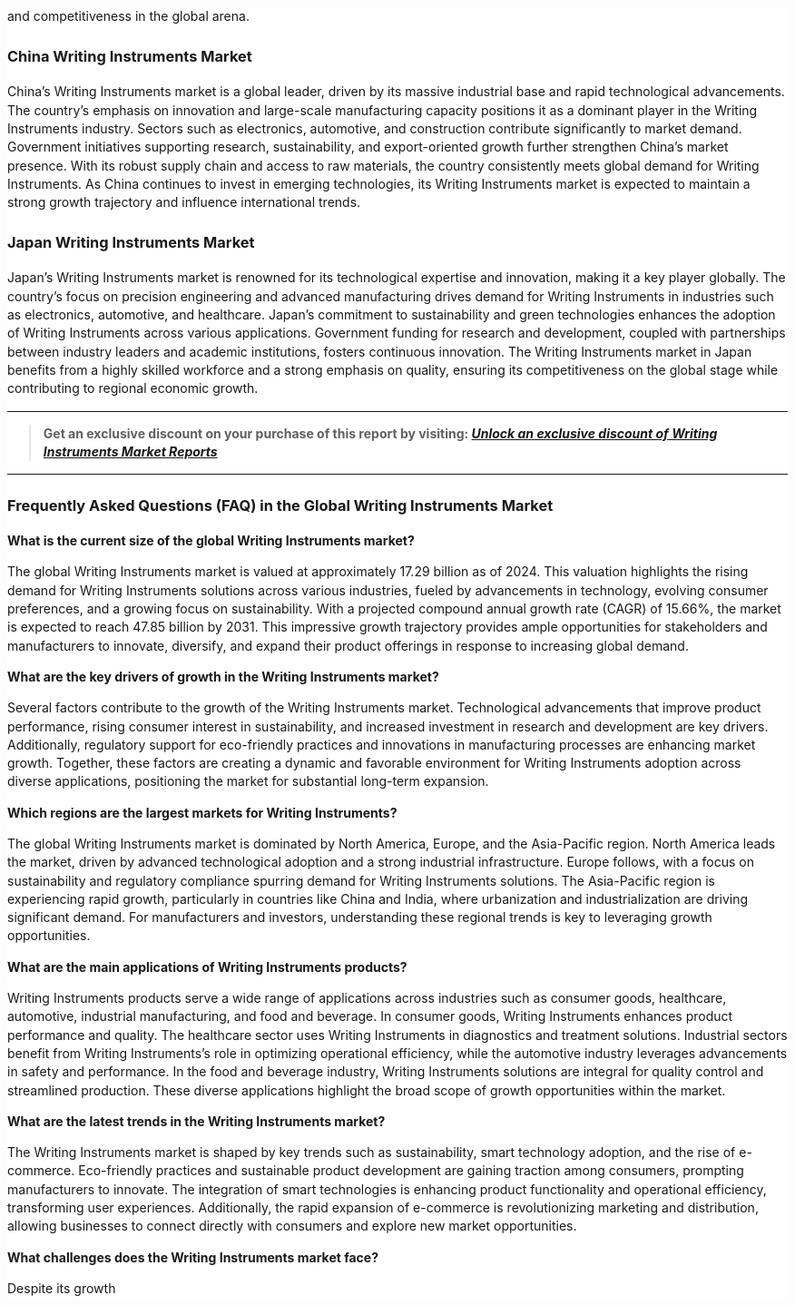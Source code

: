 and competitiveness in the global arena.</p><h3>China Writing Instruments Market</h3><p>China&rsquo;s Writing Instruments market is a global leader, driven by its massive industrial base and rapid technological advancements. The country&rsquo;s emphasis on innovation and large-scale manufacturing capacity positions it as a dominant player in the Writing Instruments industry. Sectors such as electronics, automotive, and construction contribute significantly to market demand. Government initiatives supporting research, sustainability, and export-oriented growth further strengthen China&rsquo;s market presence. With its robust supply chain and access to raw materials, the country consistently meets global demand for Writing Instruments. As China continues to invest in emerging technologies, its Writing Instruments market is expected to maintain a strong growth trajectory and influence international trends.</p><h3>Japan Writing Instruments Market</h3><p>Japan&rsquo;s Writing Instruments market is renowned for its technological expertise and innovation, making it a key player globally. The country&rsquo;s focus on precision engineering and advanced manufacturing drives demand for Writing Instruments in industries such as electronics, automotive, and healthcare. Japan&rsquo;s commitment to sustainability and green technologies enhances the adoption of Writing Instruments across various applications. Government funding for research and development, coupled with partnerships between industry leaders and academic institutions, fosters continuous innovation. The Writing Instruments market in Japan benefits from a highly skilled workforce and a strong emphasis on quality, ensuring its competitiveness on the global stage while contributing to regional economic growth.</p><hr /><blockquote><p><strong>Get an exclusive discount on your purchase of this report by visiting: <em><a href="://marketresearchpulse.com/ask-for-discount/58892?utm_source=Github&amp;utm_medium=029">Unlock an exclusive discount of Writing Instruments Market Reports</a></em>&nbsp;</strong></p></blockquote><hr /><h3>Frequently Asked Questions (FAQ) in the Global Writing Instruments Market</h3><p><strong>What is the current size of the global Writing Instruments market?</strong></p><p>The global Writing Instruments market is valued at approximately 17.29 billion as of 2024. This valuation highlights the rising demand for Writing Instruments solutions across various industries, fueled by advancements in technology, evolving consumer preferences, and a growing focus on sustainability. With a projected compound annual growth rate (CAGR) of 15.66%, the market is expected to reach 47.85 billion by 2031. This impressive growth trajectory provides ample opportunities for stakeholders and manufacturers to innovate, diversify, and expand their product offerings in response to increasing global demand.</p><p><strong>What are the key drivers of growth in the Writing Instruments market?</strong></p><p>Several factors contribute to the growth of the Writing Instruments market. Technological advancements that improve product performance, rising consumer interest in sustainability, and increased investment in research and development are key drivers. Additionally, regulatory support for eco-friendly practices and innovations in manufacturing processes are enhancing market growth. Together, these factors are creating a dynamic and favorable environment for Writing Instruments adoption across diverse applications, positioning the market for substantial long-term expansion.</p><p><strong>Which regions are the largest markets for Writing Instruments?</strong></p><p>The global Writing Instruments market is dominated by North America, Europe, and the Asia-Pacific region. North America leads the market, driven by advanced technological adoption and a strong industrial infrastructure. Europe follows, with a focus on sustainability and regulatory compliance spurring demand for Writing Instruments solutions. The Asia-Pacific region is experiencing rapid growth, particularly in countries like China and India, where urbanization and industrialization are driving significant demand. For manufacturers and investors, understanding these regional trends is key to leveraging growth opportunities.</p><p><strong>What are the main applications of Writing Instruments products?</strong></p><p>Writing Instruments products serve a wide range of applications across industries such as consumer goods, healthcare, automotive, industrial manufacturing, and food and beverage. In consumer goods, Writing Instruments enhances product performance and quality. The healthcare sector uses Writing Instruments in diagnostics and treatment solutions. Industrial sectors benefit from Writing Instruments&rsquo;s role in optimizing operational efficiency, while the automotive industry leverages advancements in safety and performance. In the food and beverage industry, Writing Instruments solutions are integral for quality control and streamlined production. These diverse applications highlight the broad scope of growth opportunities within the market.</p><p><strong>What are the latest trends in the Writing Instruments market?</strong></p><p>The Writing Instruments market is shaped by key trends such as sustainability, smart technology adoption, and the rise of e-commerce. Eco-friendly practices and sustainable product development are gaining traction among consumers, prompting manufacturers to innovate. The integration of smart technologies is enhancing product functionality and operational efficiency, transforming user experiences. Additionally, the rapid expansion of e-commerce is revolutionizing marketing and distribution, allowing businesses to connect directly with consumers and explore new market opportunities.</p><p><strong>What challenges does the Writing Instruments market face?</strong></p><p>Despite its growth